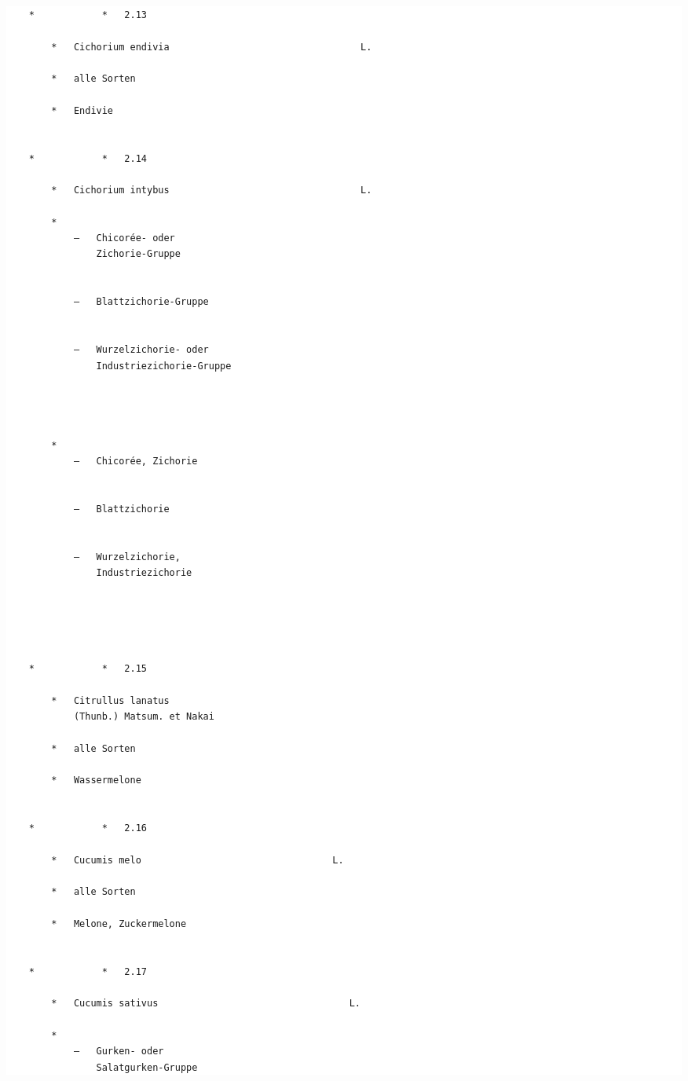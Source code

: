 
        *            *   2.13

            *   Cichorium endivia                                  L.

            *   alle Sorten

            *   Endivie


        *            *   2.14

            *   Cichorium intybus                                  L.

            *
                –   Chicorée- oder
                    Zichorie-Gruppe


                –   Blattzichorie-Gruppe


                –   Wurzelzichorie- oder
                    Industriezichorie-Gruppe




            *
                –   Chicorée, Zichorie


                –   Blattzichorie


                –   Wurzelzichorie,
                    Industriezichorie





        *            *   2.15

            *   Citrullus lanatus
                (Thunb.) Matsum. et Nakai

            *   alle Sorten

            *   Wassermelone


        *            *   2.16

            *   Cucumis melo                                  L.

            *   alle Sorten

            *   Melone, Zuckermelone


        *            *   2.17

            *   Cucumis sativus                                  L.

            *
                –   Gurken- oder
                    Salatgurken-Gruppe
